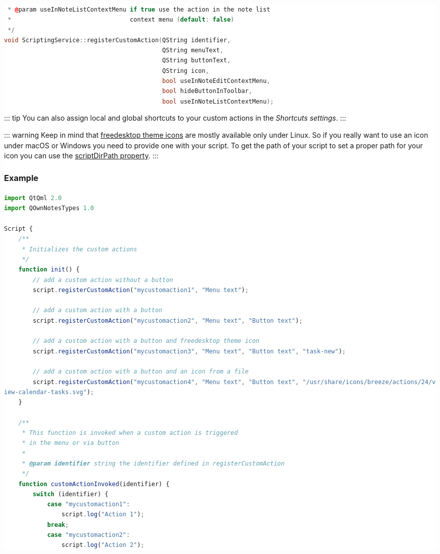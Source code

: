 ```cpp
 * @param useInNoteListContextMenu if true use the action in the note list
 *                                 context menu (default: false)
 */
void ScriptingService::registerCustomAction(QString identifier,
                                            QString menuText,
                                            QString buttonText,
                                            QString icon,
                                            bool useInNoteEditContextMenu,
                                            bool hideButtonInToolbar,
                                            bool useInNoteListContextMenu);
```

::: tip
You can also assign local and global shortcuts to your custom actions
in the *Shortcuts settings*.
:::

::: warning
Keep in mind that [freedesktop theme icons](https://specifications.freedesktop.org/icon-naming-spec/icon-naming-spec-latest.html)
are mostly available only under Linux. So if you really want to use an icon under
macOS or Windows you need to provide one with your script.
To get the path of your script to set a proper path for your icon you can use the
[scriptDirPath property](methods-and-objects.md#reading-the-path-to-the-directory-of-your-script).
:::

### Example

```js
import QtQml 2.0
import QOwnNotesTypes 1.0

Script {
    /**
     * Initializes the custom actions
     */
    function init() {
        // add a custom action without a button
        script.registerCustomAction("mycustomaction1", "Menu text");
        
        // add a custom action with a button
        script.registerCustomAction("mycustomaction2", "Menu text", "Button text");
        
        // add a custom action with a button and freedesktop theme icon
        script.registerCustomAction("mycustomaction3", "Menu text", "Button text", "task-new");
        
        // add a custom action with a button and an icon from a file
        script.registerCustomAction("mycustomaction4", "Menu text", "Button text", "/usr/share/icons/breeze/actions/24/view-calendar-tasks.svg");
    }

    /**
     * This function is invoked when a custom action is triggered
     * in the menu or via button
     * 
     * @param identifier string the identifier defined in registerCustomAction
     */
    function customActionInvoked(identifier) {
        switch (identifier) {
            case "mycustomaction1":
                script.log("Action 1");
            break;
            case "mycustomaction2":
                script.log("Action 2");
```